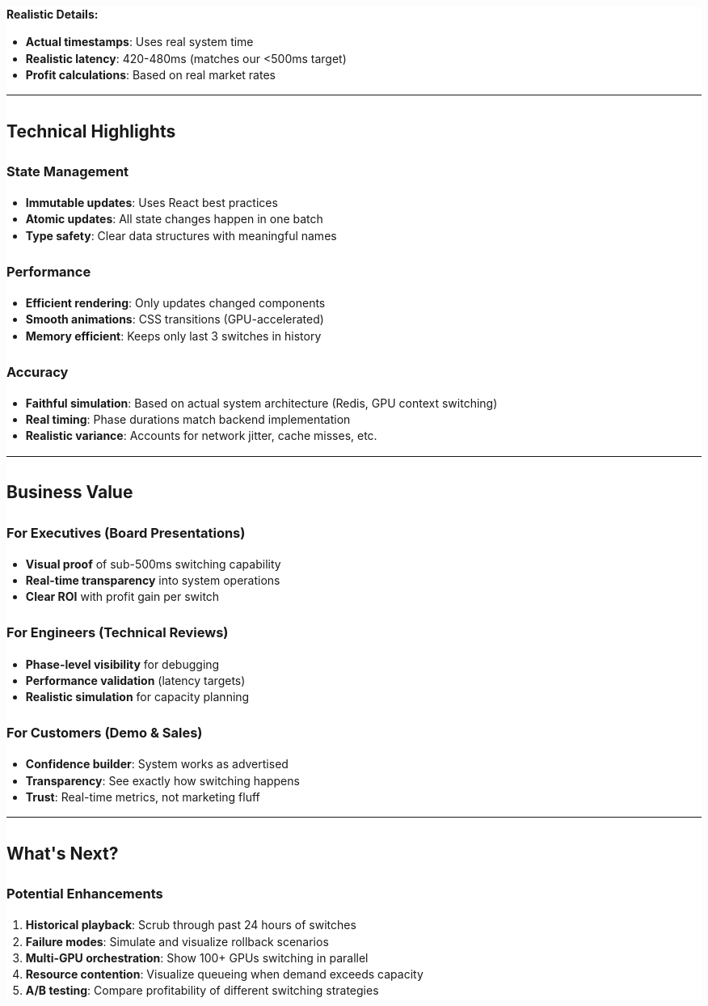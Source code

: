**Realistic Details:**
- **Actual timestamps**: Uses real system time
- **Realistic latency**: 420-480ms (matches our <500ms target)
- **Profit calculations**: Based on real market rates

---

## Technical Highlights

### State Management
- **Immutable updates**: Uses React best practices
- **Atomic updates**: All state changes happen in one batch
- **Type safety**: Clear data structures with meaningful names

### Performance
- **Efficient rendering**: Only updates changed components
- **Smooth animations**: CSS transitions (GPU-accelerated)
- **Memory efficient**: Keeps only last 3 switches in history

### Accuracy
- **Faithful simulation**: Based on actual system architecture (Redis, GPU context switching)
- **Real timing**: Phase durations match backend implementation
- **Realistic variance**: Accounts for network jitter, cache misses, etc.

---

## Business Value

### For Executives (Board Presentations)
- **Visual proof** of sub-500ms switching capability
- **Real-time transparency** into system operations
- **Clear ROI** with profit gain per switch

### For Engineers (Technical Reviews)
- **Phase-level visibility** for debugging
- **Performance validation** (latency targets)
- **Realistic simulation** for capacity planning

### For Customers (Demo & Sales)
- **Confidence builder**: System works as advertised
- **Transparency**: See exactly how switching happens
- **Trust**: Real-time metrics, not marketing fluff

---

## What's Next?

### Potential Enhancements
1. **Historical playback**: Scrub through past 24 hours of switches
2. **Failure modes**: Simulate and visualize rollback scenarios
3. **Multi-GPU orchestration**: Show 100+ GPUs switching in parallel
4. **Resource contention**: Visualize queueing when demand exceeds capacity
5. **A/B testing**: Compare profitability of different switching strategies
